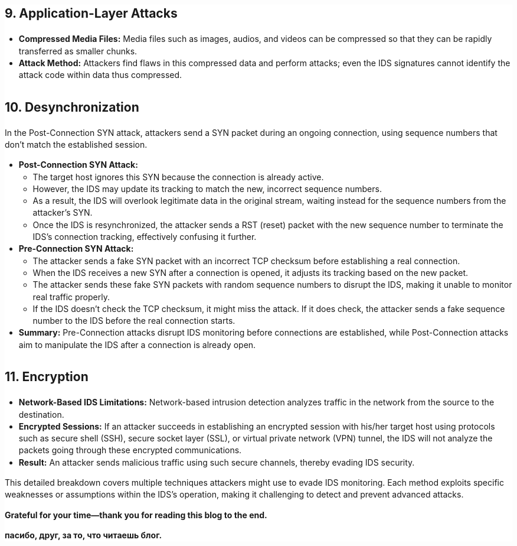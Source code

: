  

## 9. Application-Layer Attacks

- **Compressed Media Files:** Media files such as images, audios, and videos can be compressed so that they can be rapidly transferred as smaller chunks.
- **Attack Method:** Attackers find flaws in this compressed data and perform attacks; even the IDS signatures cannot identify the attack code within data thus compressed.

 

## 10. Desynchronization

In the Post-Connection SYN attack, attackers send a SYN packet during an ongoing connection, using sequence numbers that don’t match the established session.

- **Post-Connection SYN Attack:**
  - The target host ignores this SYN because the connection is already active.
  - However, the IDS may update its tracking to match the new, incorrect sequence numbers.
  - As a result, the IDS will overlook legitimate data in the original stream, waiting instead for the sequence numbers from the attacker’s SYN.
  - Once the IDS is resynchronized, the attacker sends a RST (reset) packet with the new sequence number to terminate the IDS’s connection tracking, effectively confusing it further.
- **Pre-Connection SYN Attack:**
  - The attacker sends a fake SYN packet with an incorrect TCP checksum before establishing a real connection.
  - When the IDS receives a new SYN after a connection is opened, it adjusts its tracking based on the new packet.
  - The attacker sends these fake SYN packets with random sequence numbers to disrupt the IDS, making it unable to monitor real traffic properly.
  - If the IDS doesn’t check the TCP checksum, it might miss the attack. If it does check, the attacker sends a fake sequence number to the IDS before the real connection starts.
- **Summary:** Pre-Connection attacks disrupt IDS monitoring before connections are established, while Post-Connection attacks aim to manipulate the IDS after a connection is already open.

 

## 11. Encryption

- **Network-Based IDS Limitations:** Network-based intrusion detection analyzes traffic in the network from the source to the destination.
- **Encrypted Sessions:** If an attacker succeeds in establishing an encrypted session with his/her target host using protocols such as secure shell (SSH), secure socket layer (SSL), or virtual private network (VPN) tunnel, the IDS will not analyze the packets going through these encrypted communications.
- **Result:** An attacker sends malicious traffic using such secure channels, thereby evading IDS security.

 

This detailed breakdown covers multiple techniques attackers might use to evade IDS monitoring. Each method exploits specific weaknesses or assumptions within the IDS’s operation, making it challenging to detect and prevent advanced attacks.

**Grateful for your time—thank you for reading this blog to the end.**

**пасибо, друг, за то, что читаешь блог.**


